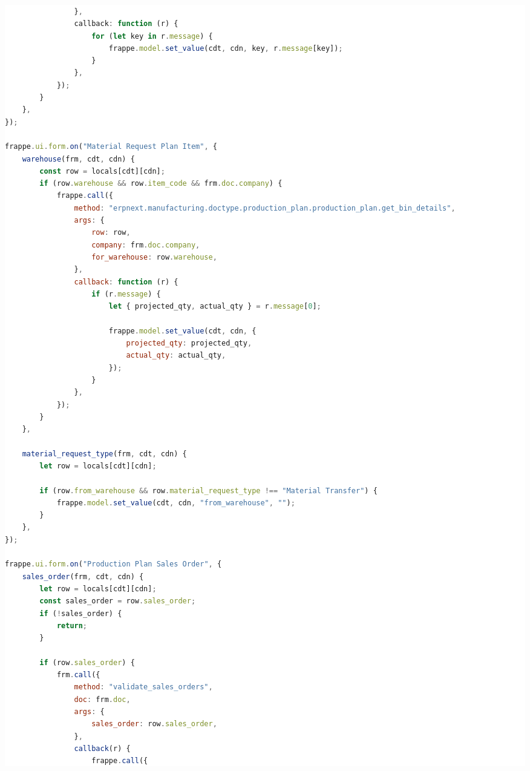 ```javascript
				},
				callback: function (r) {
					for (let key in r.message) {
						frappe.model.set_value(cdt, cdn, key, r.message[key]);
					}
				},
			});
		}
	},
});

frappe.ui.form.on("Material Request Plan Item", {
	warehouse(frm, cdt, cdn) {
		const row = locals[cdt][cdn];
		if (row.warehouse && row.item_code && frm.doc.company) {
			frappe.call({
				method: "erpnext.manufacturing.doctype.production_plan.production_plan.get_bin_details",
				args: {
					row: row,
					company: frm.doc.company,
					for_warehouse: row.warehouse,
				},
				callback: function (r) {
					if (r.message) {
						let { projected_qty, actual_qty } = r.message[0];

						frappe.model.set_value(cdt, cdn, {
							projected_qty: projected_qty,
							actual_qty: actual_qty,
						});
					}
				},
			});
		}
	},

	material_request_type(frm, cdt, cdn) {
		let row = locals[cdt][cdn];

		if (row.from_warehouse && row.material_request_type !== "Material Transfer") {
			frappe.model.set_value(cdt, cdn, "from_warehouse", "");
		}
	},
});

frappe.ui.form.on("Production Plan Sales Order", {
	sales_order(frm, cdt, cdn) {
		let row = locals[cdt][cdn];
		const sales_order = row.sales_order;
		if (!sales_order) {
			return;
		}

		if (row.sales_order) {
			frm.call({
				method: "validate_sales_orders",
				doc: frm.doc,
				args: {
					sales_order: row.sales_order,
				},
				callback(r) {
					frappe.call({
```